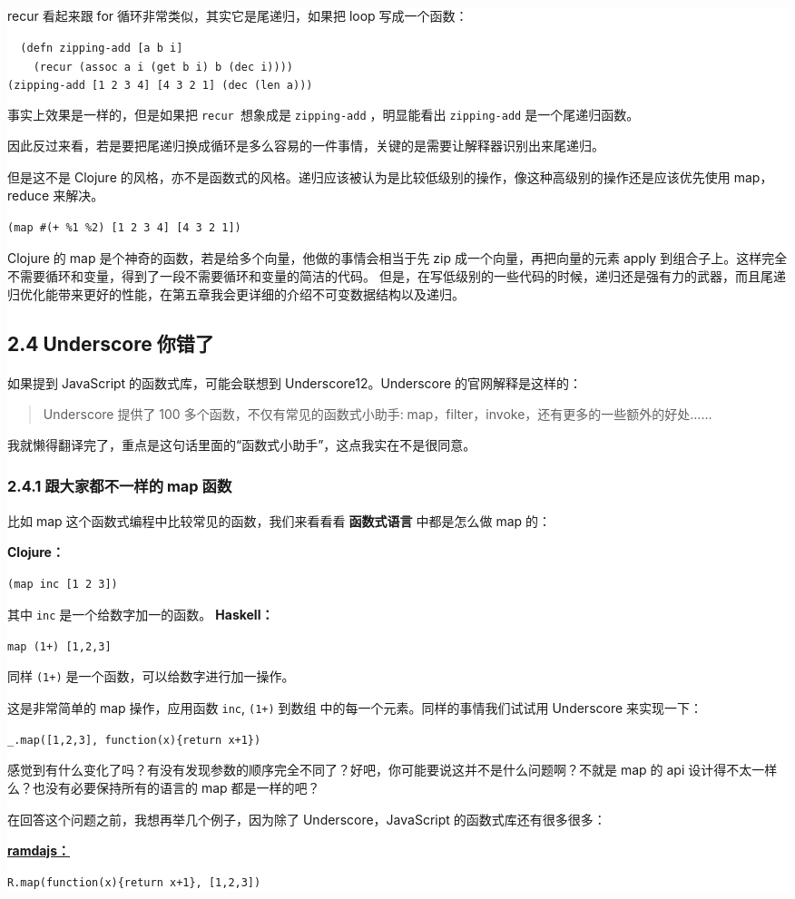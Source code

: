 recur 看起来跟 for 循环非常类似，其实它是尾递归，如果把 loop 写成一个函数：

```
  (defn zipping-add [a b i]
    (recur (assoc a i (get b i) b (dec i))))
(zipping-add [1 2 3 4] [4 3 2 1] (dec (len a)))
```

事实上效果是一样的，但是如果把 `recur `想象成是 `zipping-add` ，明显能看出 `zipping-add` 是一个尾递归函数。

因此反过来看，若是要把尾递归换成循环是多么容易的一件事情，关键的是需要让解释器识别出来尾递归。

但是这不是 Clojure 的风格，亦不是函数式的风格。递归应该被认为是比较低级别的操作，像这种高级别的操作还是应该优先使用 map，reduce 来解决。

```
(map #(+ %1 %2) [1 2 3 4] [4 3 2 1])
```

Clojure 的 map 是个神奇的函数，若是给多个向量，他做的事情会相当于先 zip 成一个向量，再把向量的元素 apply 到组合子上。这样完全不需要循环和变量，得到了一段不需要循环和变量的简洁的代码。 但是，在写低级别的一些代码的时候，递归还是强有力的武器，而且尾递归优化能带来更好的性能，在第五章我会更详细的介绍不可变数据结构以及递归。

## 2.4 Underscore 你错了
如果提到 JavaScript 的函数式库，可能会联想到 Underscore12。Underscore 的官网解释是这样的：

> Underscore 提供了 100 多个函数，不仅有常见的函数式小助手: map，filter，invoke，还有更多的一些额外的好处……

我就懒得翻译完了，重点是这句话里面的“函数式小助手”，这点我实在不是很同意。

### 2.4.1 跟大家都不一样的 map 函数

比如 map 这个函数式编程中比较常见的函数，我们来看看看 **函数式语言** 中都是怎么做 map 的：

**Clojure：**

```
(map inc [1 2 3])
```

其中 `inc` 是一个给数字加一的函数。 **Haskell：**

```
map (1+) [1,2,3]
```

同样 `(1+)` 是一个函数，可以给数字进行加一操作。

这是非常简单的 map 操作，应用函数 `inc`, `(1+)` 到数组 中的每一个元素。同样的事情我们试试用 Underscore 来实现一下：

```
_.map([1,2,3], function(x){return x+1})
```

感觉到有什么变化了吗？有没有发现参数的顺序完全不同了？好吧，你可能要说这并不是什么问题啊？不就是 map 的 api 设计得不太一样么？也没有必要保持所有的语言的 map 都是一样的吧？

在回答这个问题之前，我想再举几个例子，因为除了 Underscore，JavaScript 的函数式库还有很多很多：

[**ramdajs：**](http://ramdajs.com/)

```
R.map(function(x){return x+1}, [1,2,3])
```
